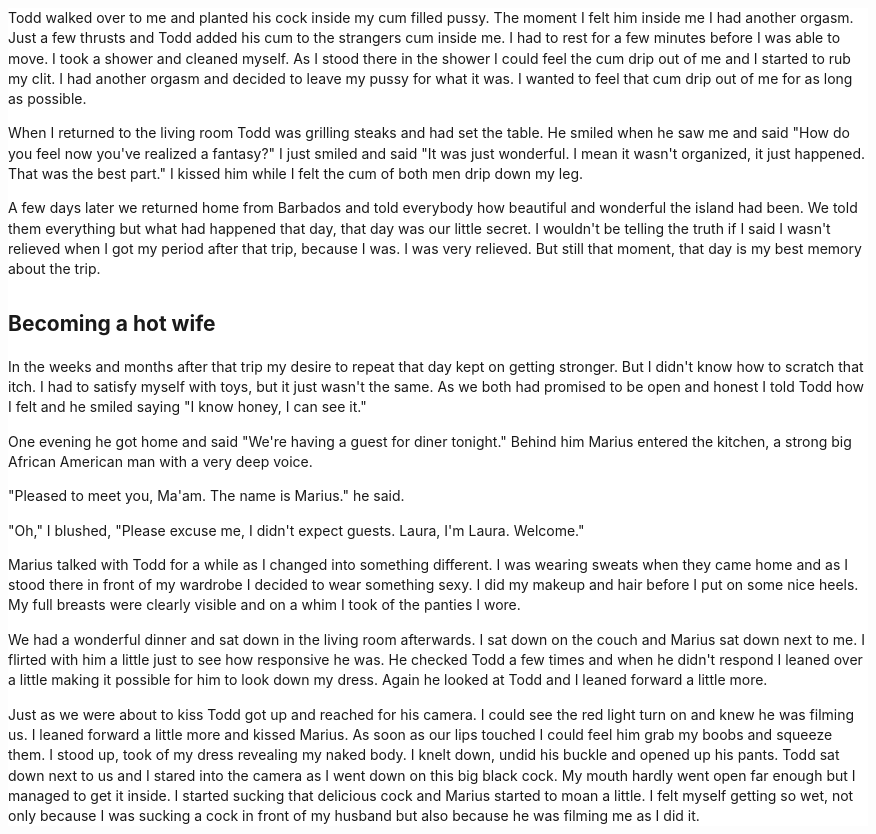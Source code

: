 Todd walked over to me and planted his cock inside my cum filled pussy. The
moment I felt him inside me I had another orgasm. Just a few thrusts and Todd
added his cum to the strangers cum inside me. I had to rest for a few minutes
before I was able to move. I took a shower and cleaned myself. As I stood there
in the shower I could feel the cum drip out of me and I started to rub my clit.
I had another orgasm and decided to leave my pussy for what it was. I wanted to
feel that cum drip out of me for as long as possible.

When I returned to the living room Todd was grilling steaks and had set the
table. He smiled when he saw me and said "How do you feel now you've realized a
fantasy?" I just smiled and said "It was just wonderful. I mean it wasn't
organized, it just happened. That was the best part." I kissed him while I felt
the cum of both men drip down my leg.

A few days later we returned home from Barbados and told everybody how
beautiful and wonderful the island had been. We told them everything but what
had happened that day, that day was our little secret. I wouldn't be telling
the truth if I said I wasn't relieved when I got my period after that trip,
because I was. I was very relieved. But still that moment, that day is my best
memory about the trip.

## Becoming a hot wife
In the weeks and months after that trip my desire to repeat that day kept on
getting stronger. But I didn't know how to scratch that itch. I had to satisfy
myself with toys, but it just wasn't the same. As we both had promised to be
open and honest I told Todd how I felt and he smiled saying "I know honey, I
can see it."

One evening he got home and said "We're having a guest for diner tonight."
Behind him Marius entered the kitchen, a strong big African American man with a
very deep voice.

"Pleased to meet you, Ma'am. The name is Marius." he said.

"Oh," I blushed, "Please excuse me, I didn't expect guests. Laura, I'm Laura.
Welcome."

Marius talked with Todd for a while as I changed into something different. I
was wearing sweats when they came home and as I stood there in front of my
wardrobe I decided to wear something sexy. I did my makeup and hair before I
put on some nice heels. My full breasts were clearly visible and on a whim I
took of the panties I wore.

We had a wonderful dinner and sat down in the living room afterwards. I sat
down on the couch and Marius sat down next to me. I flirted with him a little
just to see how responsive he was. He checked Todd a few times and when he
didn't respond I leaned over a little making it possible for him to look down
my dress. Again he looked at Todd and I leaned forward a little more.

Just as we were about to kiss Todd got up and reached for his camera. I could
see the red light turn on and knew he was filming us. I leaned forward a little
more and kissed Marius. As soon as our lips touched I could feel him grab my
boobs and squeeze them. I stood up, took of my dress revealing my naked body. I
knelt down, undid his buckle and opened up his pants. Todd sat down next to us
and I stared into the camera as I went down on this big black cock. My mouth
hardly went open far enough but I managed to get it inside. I started sucking
that delicious cock and Marius started to moan a little. I felt myself getting
so wet, not only because I was sucking a cock in front of my husband but also
because he was filming me as I did it.
